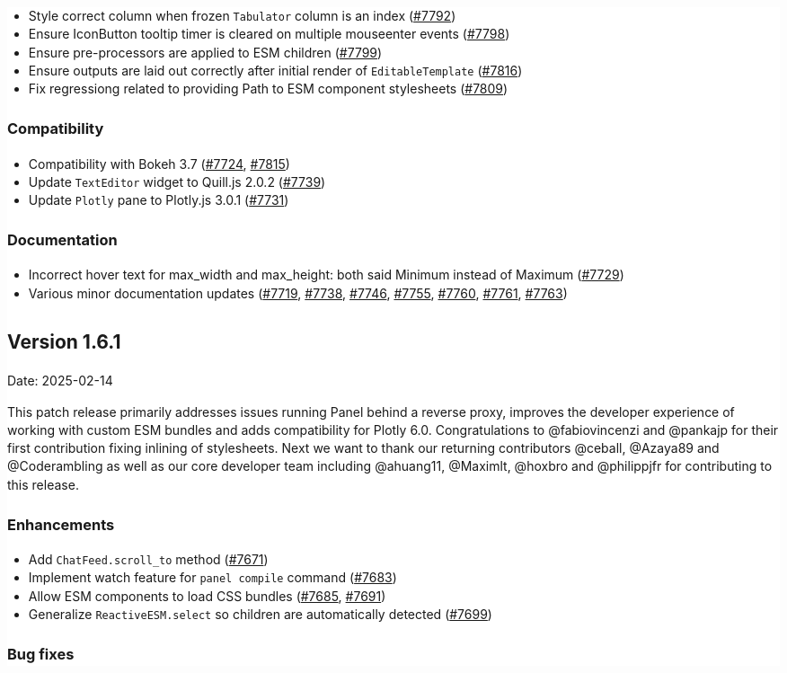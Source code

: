 - Style correct column when frozen `Tabulator` column is an index ([#7792](https://github.com/holoviz/panel/pull/7792))
- Ensure IconButton tooltip timer is cleared on multiple mouseenter events ([#7798](https://github.com/holoviz/panel/pull/7798))
- Ensure pre-processors are applied to ESM children ([#7799](https://github.com/holoviz/panel/pull/7799))
- Ensure outputs are laid out correctly after initial render of `EditableTemplate` ([#7816](https://github.com/holoviz/panel/pull/7816))
- Fix regressiong related to providing Path to ESM component stylesheets ([#7809](https://github.com/holoviz/panel/pull/7809))

### Compatibility

- Compatibility with Bokeh 3.7 ([#7724](https://github.com/holoviz/panel/pull/7724), [#7815](https://github.com/holoviz/panel/pull/7815))
- Update `TextEditor` widget to Quill.js 2.0.2 ([#7739](https://github.com/holoviz/panel/pull/7739))
- Update `Plotly` pane to Plotly.js 3.0.1 ([#7731](https://github.com/holoviz/panel/pull/7731))

### Documentation

- Incorrect hover text for max_width and max_height: both said Minimum instead of Maximum ([#7729](https://github.com/holoviz/panel/pull/7729))
- Various minor documentation updates ([#7719](https://github.com/holoviz/panel/pull/7719), [#7738](https://github.com/holoviz/panel/pull/7738), [#7746](https://github.com/holoviz/panel/pull/7746), [#7755](https://github.com/holoviz/panel/pull/7755), [#7760](https://github.com/holoviz/panel/pull/7760), [#7761](https://github.com/holoviz/panel/pull/7761), [#7763](https://github.com/holoviz/panel/pull/7763))

## Version 1.6.1

Date: 2025-02-14

This patch release primarily addresses issues running Panel behind a reverse proxy, improves the developer experience of working with custom ESM bundles and adds compatibility for Plotly 6.0. Congratulations to @fabiovincenzi and @pankajp for their first contribution fixing inlining of stylesheets. Next we want to thank our returning contributors @ceball, @Azaya89 and @Coderambling as well as our core developer team including @ahuang11, @Maximlt, @hoxbro and @philippjfr for contributing to this release.

### Enhancements

- Add `ChatFeed.scroll_to` method ([#7671](https://github.com/holoviz/panel/pull/7671))
- Implement watch feature for `panel compile` command ([#7683](https://github.com/holoviz/panel/pull/7683))
- Allow ESM components to load CSS bundles ([#7685](https://github.com/holoviz/panel/pull/7685), [#7691](https://github.com/holoviz/panel/pull/7691))
- Generalize `ReactiveESM.select` so children are automatically detected ([#7699](https://github.com/holoviz/panel/pull/7699))

### Bug fixes
